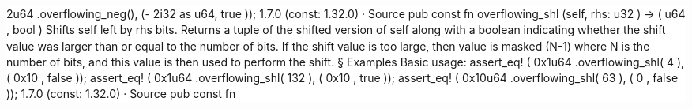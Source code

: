 2u64
.overflowing_neg(), (-
2i32
as
u64,
true
));
1.7.0 (const: 1.32.0)
·
Source
pub const fn
overflowing_shl
(self, rhs:
u32
) -> (
u64
,
bool
)
Shifts self left by
rhs
bits.
Returns a tuple of the shifted version of self along with a boolean
indicating whether the shift value was larger than or equal to the
number of bits. If the shift value is too large, then value is
masked (N-1) where N is the number of bits, and this value is then
used to perform the shift.
§
Examples
Basic usage:
assert_eq!
(
0x1u64
.overflowing_shl(
4
), (
0x10
,
false
));
assert_eq!
(
0x1u64
.overflowing_shl(
132
), (
0x10
,
true
));
assert_eq!
(
0x10u64
.overflowing_shl(
63
), (
0
,
false
));
1.7.0 (const: 1.32.0)
·
Source
pub const fn